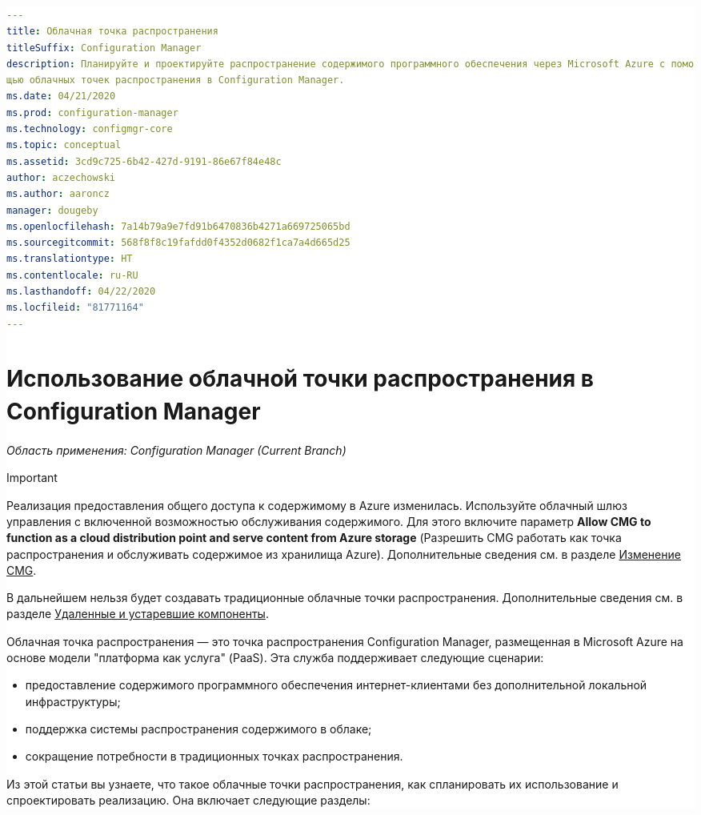 ```yaml
---
title: Облачная точка распространения
titleSuffix: Configuration Manager
description: Планируйте и проектируйте распространение содержимого программного обеспечения через Microsoft Azure с помощью облачных точек распространения в Configuration Manager.
ms.date: 04/21/2020
ms.prod: configuration-manager
ms.technology: configmgr-core
ms.topic: conceptual
ms.assetid: 3cd9c725-6b42-427d-9191-86e67f84e48c
author: aczechowski
ms.author: aaroncz
manager: dougeby
ms.openlocfilehash: 7a14b79a9e7fd91b6470836b4271a669725065bd
ms.sourcegitcommit: 568f8f8c19fafdd0f4352d0682f1ca7a4d665d25
ms.translationtype: HT
ms.contentlocale: ru-RU
ms.lasthandoff: 04/22/2020
ms.locfileid: "81771164"
---
```

# <a name="use-a-cloud-distribution-point-in-configuration-manager"></a>Использование облачной точки распространения в Configuration Manager

*Область применения: Configuration Manager (Current Branch)*

> [!Important]  
> Реализация предоставления общего доступа к содержимому в Azure изменилась. Используйте облачный шлюз управления с включенной возможностью обслуживания содержимого. Для этого включите параметр **Allow CMG to function as a cloud distribution point and serve content from Azure storage** (Разрешить CMG работать как точка распространения и обслуживать содержимое из хранилища Azure). Дополнительные сведения см. в разделе [Изменение CMG](../../clients/manage/cmg/setup-cloud-management-gateway.md#modify-a-cmg).
>
> В дальнейшем нельзя будет создавать традиционные облачные точки распространения. Дополнительные сведения см. в разделе [Удаленные и устаревшие компоненты](../changes/deprecated/removed-and-deprecated-cmfeatures.md).

Облачная точка распространения — это точка распространения Configuration Manager, размещенная в Microsoft Azure на основе модели "платформа как услуга" (PaaS). Эта служба поддерживает следующие сценарии:  

- предоставление содержимого программного обеспечения интернет-клиентами без дополнительной локальной инфраструктуры;  

- поддержка системы распространения содержимого в облаке;  

- сокращение потребности в традиционных точках распространения.  

Из этой статьи вы узнаете, что такое облачные точки распространения, как спланировать их использование и спроектировать реализацию. Она включает следующие разделы:
